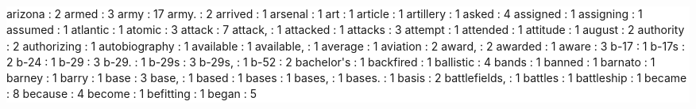 arizona : 2
armed : 3
army : 17
army. : 2
arrived : 1
arsenal : 1
art : 1
article : 1
artillery : 1
asked : 4
assigned : 1
assigning : 1
assumed : 1
atlantic : 1
atomic : 3
attack : 7
attack, : 1
attacked : 1
attacks : 3
attempt : 1
attended : 1
attitude : 1
august : 2
authority : 2
authorizing : 1
autobiography : 1
available : 1
available, : 1
average : 1
aviation : 2
award, : 2
awarded : 1
aware : 3
b-17 : 1
b-17s : 2
b-24 : 1
b-29 : 3
b-29. : 1
b-29s : 3
b-29s, : 1
b-52 : 2
bachelor's : 1
backfired : 1
ballistic : 4
bands : 1
banned : 1
barnato : 1
barney : 1
barry : 1
base : 3
base, : 1
based : 1
bases : 1
bases, : 1
bases. : 1
basis : 2
battlefields, : 1
battles : 1
battleship : 1
became : 8
because : 4
become : 1
befitting : 1
began : 5
